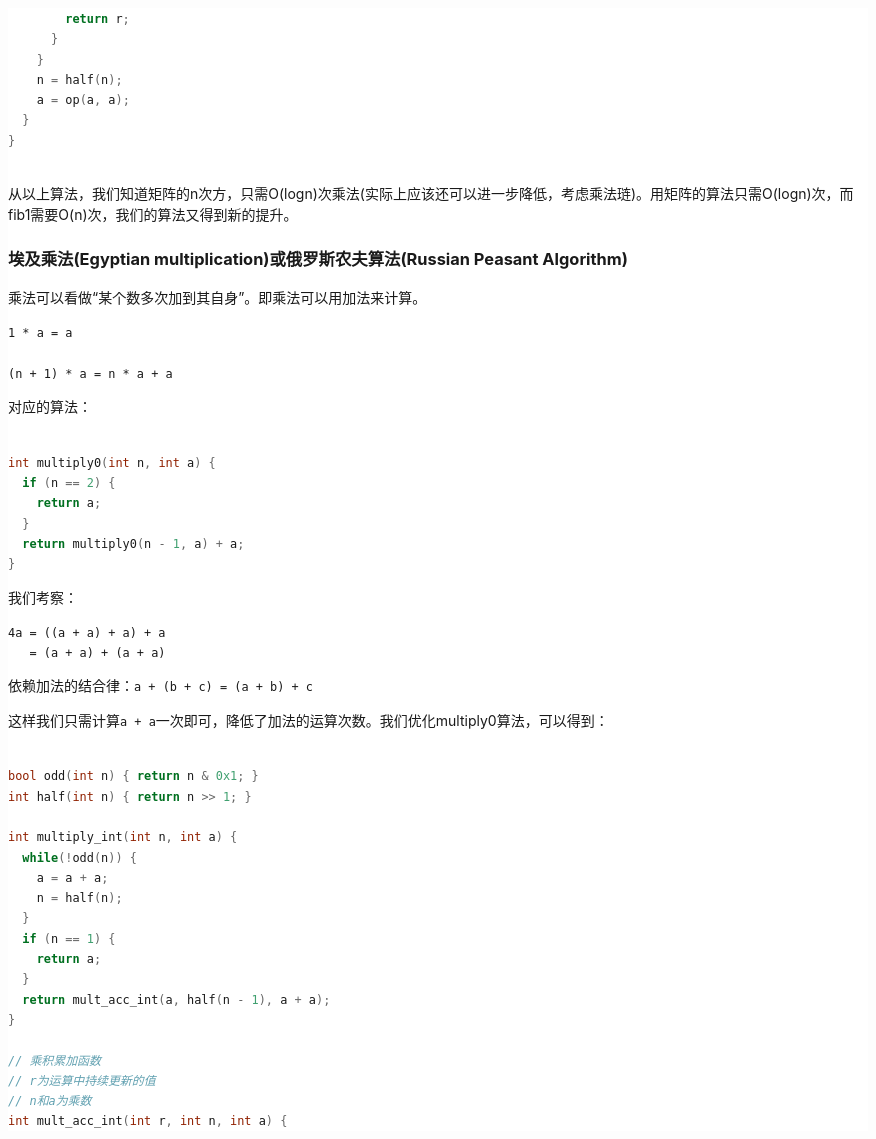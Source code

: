 ``` cpp
        return r;
      }
    }
    n = half(n);
    a = op(a, a);
  }
}



```

从以上算法，我们知道矩阵的n次方，只需O(logn)次乘法(实际上应该还可以进一步降低，考虑乘法琏)。用矩阵的算法只需O(logn)次，而fib1需要O(n)次，我们的算法又得到新的提升。

### 埃及乘法(Egyptian multiplication)或俄罗斯农夫算法(Russian Peasant Algorithm)

乘法可以看做“某个数多次加到其自身”。即乘法可以用加法来计算。

```
1 * a = a

(n + 1) * a = n * a + a
```

对应的算法：

``` cpp

int multiply0(int n, int a) {
  if (n == 2) {
    return a;
  }
  return multiply0(n - 1, a) + a;
}

```

我们考察：

```
4a = ((a + a) + a) + a
   = (a + a) + (a + a)
```

依赖加法的结合律：`a + (b + c) = (a + b) + c`

这样我们只需计算`a + a`一次即可，降低了加法的运算次数。我们优化multiply0算法，可以得到：

``` cpp

bool odd(int n) { return n & 0x1; }
int half(int n) { return n >> 1; }

int multiply_int(int n, int a) {
  while(!odd(n)) {
    a = a + a;
    n = half(n);
  }
  if (n == 1) {
    return a;
  }
  return mult_acc_int(a, half(n - 1), a + a);
}

// 乘积累加函数
// r为运算中持续更新的值
// n和a为乘数
int mult_acc_int(int r, int n, int a) {
```